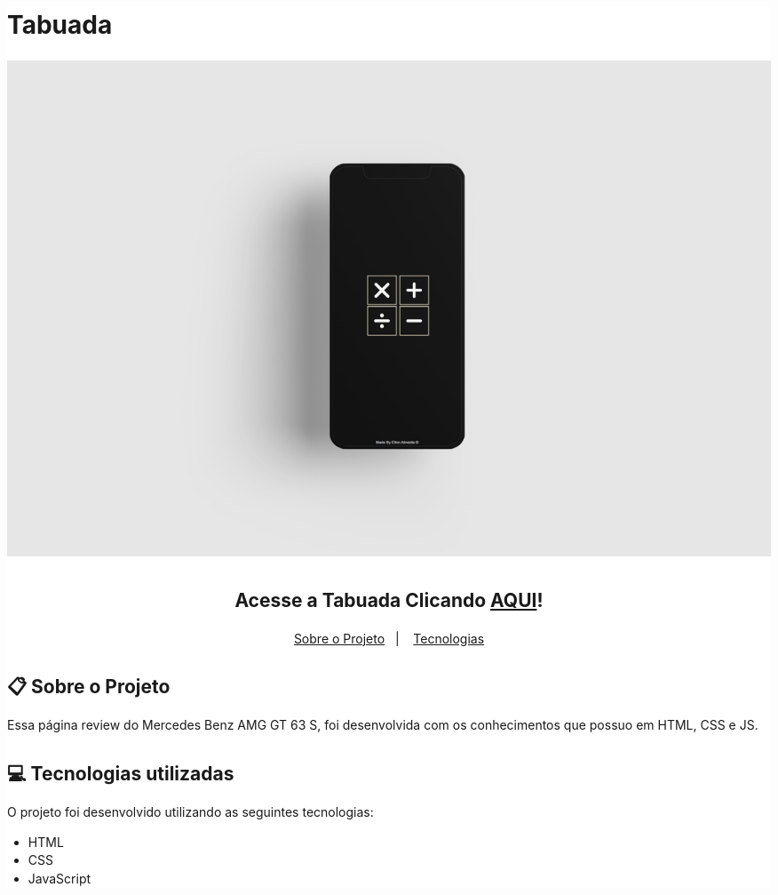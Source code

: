 <h1>Tabuada</h1>

<p align="center">
  <img alt="mockup" src="./assets/iphoneTabuada.png" width="100%">
</p>

<h2 align="center">
  Acesse a Tabuada Clicando <a target="_blank" href="https://eltonalmeid.github.io/tabuada/">AQUI</a>!
</h2>

<p align="center">
  <a href="#clipboard-sobre-o-projeto">Sobre o Projeto</a>&nbsp;&nbsp;&nbsp;|&nbsp;&nbsp;&nbsp;
  <a href="#computer-tecnologias-utilizadas">Tecnologias</a>
</p>

## :clipboard: Sobre o Projeto
Essa página review do Mercedes Benz AMG GT 63 S, foi desenvolvida com os conhecimentos que possuo em HTML, CSS e JS.

## :computer: Tecnologias utilizadas

O projeto foi desenvolvido utilizando as seguintes tecnologias:

- HTML
- CSS
- JavaScript
